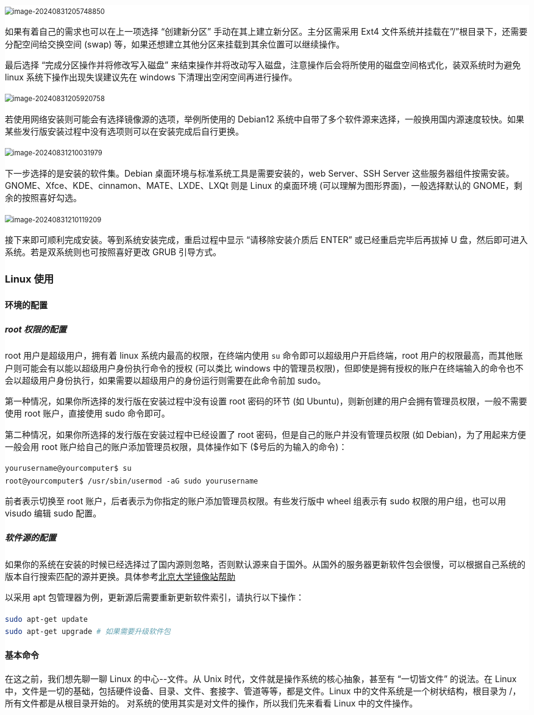 <img src="/assets/basic/11-linux-basic-2/image-20240831205748850.png" alt="image-20240831205748850" style="zoom:80%;" />

如果有着自己的需求也可以在上一项选择 “创建新分区” 手动在其上建立新分区。主分区需采用 Ext4 文件系统并挂载在”/”根目录下，还需要分配空间给交换空间 (swap) 等，如果还想建立其他分区来挂载到其余位置可以继续操作。

最后选择 “完成分区操作并将修改写入磁盘” 来结束操作并将改动写入磁盘，注意操作后会将所使用的磁盘空间格式化，装双系统时为避免 linux 系统下操作出现失误建议先在 windows 下清理出空闲空间再进行操作。

<img src="/assets/basic/11-linux-basic-2/image-20240831205920758.png" alt="image-20240831205920758" style="zoom:80%;" />

若使用网络安装则可能会有选择镜像源的选项，举例所使用的 Debian12 系统中自带了多个软件源来选择，一般换用国内源速度较快。如果某些发行版安装过程中没有选项则可以在安装完成后自行更换。

<img src="/assets/basic/11-linux-basic-2/image-20240831210031979.png" alt="image-20240831210031979" style="zoom:80%;" />

下一步选择的是安装的软件集。Debian 桌面环境与标准系统工具是需要安装的，web Server、SSH Server 这些服务器组件按需安装。GNOME、Xfce、KDE、cinnamon、MATE、LXDE、LXQt 则是 Linux 的桌面环境 (可以理解为图形界面)，一般选择默认的 GNOME，剩余的按照喜好勾选。

<img src="/assets/basic/11-linux-basic-2/image-20240831210119209.png" alt="image-20240831210119209" style="zoom:80%;" />

接下来即可顺利完成安装。等到系统安装完成，重启过程中显示 “请移除安装介质后 ENTER” 或已经重启完毕后再拔掉 U 盘，然后即可进入系统。若是双系统则也可按照喜好更改 GRUB 引导方式。

### Linux 使用

#### 环境的配置

##### root 权限的配置

root 用户是超级用户，拥有着 linux 系统内最高的权限，在终端内使用 `su` 命令即可以超级用户开启终端，root 用户的权限最高，而其他账户则可能会有以能以超级用户身份执行命令的授权 (可以类比 windows 中的管理员权限)，但即使是拥有授权的账户在终端输入的命令也不会以超级用户身份执行，如果需要以超级用户的身份运行则需要在此命令前加 sudo。

第一种情况，如果你所选择的发行版在安装过程中没有设置 root 密码的环节 (如 Ubuntu)，则新创建的用户会拥有管理员权限，一般不需要使用 root 账户，直接使用 sudo 命令即可。

第二种情况，如果你所选择的发行版在安装过程中已经设置了 root 密码，但是自己的账户并没有管理员权限 (如 Debian)，为了用起来方便一般会用 root 账户给自己的账户添加管理员权限，具体操作如下 (\$号后的为输入的命令)：

```
yourusername@yourcomputer$ su
root@yourcomputer$ /usr/sbin/usermod -aG sudo yourusername
```

前者表示切换至 root 账户，后者表示为你指定的账户添加管理员权限。有些发行版中 wheel 组表示有 sudo 权限的用户组，也可以用 visudo 编辑 sudo 配置。

##### 软件源的配置

如果你的系统在安装的时候已经选择过了国内源则忽略，否则默认源来自于国外。从国外的服务器更新软件包会很慢，可以根据自己系统的版本自行搜索匹配的源并更换。具体参考[北京大学镜像站帮助](https://mirrors.pku.edu.cn/Help)

以采用 apt 包管理器为例，更新源后需要重新更新软件索引，请执行以下操作：

```bash
sudo apt-get update
sudo apt-get upgrade # 如果需要升级软件包
```

#### 基本命令

在这之前，我们想先聊一聊 Linux 的中心--文件。从 Unix 时代，文件就是操作系统的核心抽象，甚至有 “一切皆文件” 的说法。在 Linux 中，文件是一切的基础，包括硬件设备、目录、文件、套接字、管道等等，都是文件。Linux 中的文件系统是一个树状结构，根目录为 /，所有文件都是从根目录开始的。
对系统的使用其实是对文件的操作，所以我们先来看看 Linux 中的文件操作。
